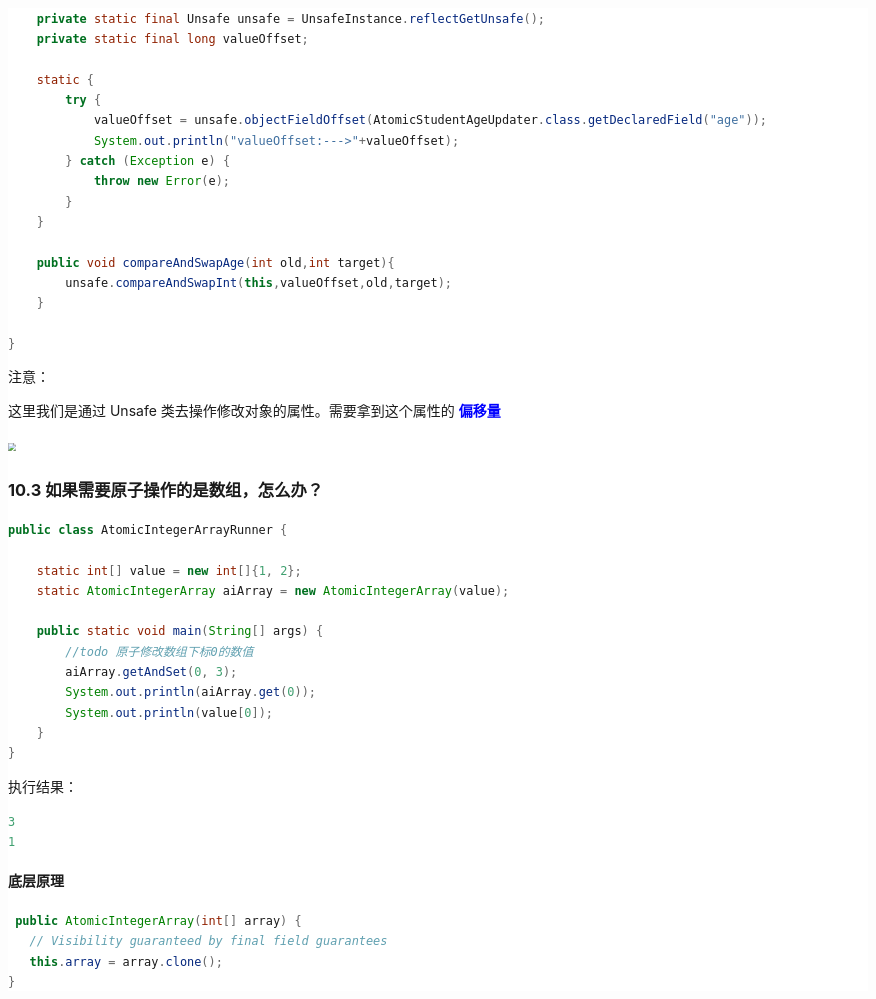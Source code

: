 ```java
    private static final Unsafe unsafe = UnsafeInstance.reflectGetUnsafe();
    private static final long valueOffset;

    static {
        try {
            valueOffset = unsafe.objectFieldOffset(AtomicStudentAgeUpdater.class.getDeclaredField("age"));
            System.out.println("valueOffset:--->"+valueOffset);
        } catch (Exception e) {
            throw new Error(e);
        }
    }

    public void compareAndSwapAge(int old,int target){
        unsafe.compareAndSwapInt(this,valueOffset,old,target);
    }

}
```

注意：

这里我们是通过 Unsafe 类去操作修改对象的属性。需要拿到这个属性的 **<font color=blue>偏移量</font>**

<img src="https://oscimg.oschina.net/oscnet/up-f55fe0652c7614bde5802d3470ecdb3cf7c.png" style="zoom:50%;" />

### 10.3 如果需要原子操作的是数组，怎么办？

```java
public class AtomicIntegerArrayRunner {

    static int[] value = new int[]{1, 2};
    static AtomicIntegerArray aiArray = new AtomicIntegerArray(value);

    public static void main(String[] args) {
        //todo 原子修改数组下标0的数值
        aiArray.getAndSet(0, 3);
        System.out.println(aiArray.get(0));
        System.out.println(value[0]);
    }
}
```

执行结果：

```java
3
1
```

#### 底层原理

```java
 public AtomicIntegerArray(int[] array) {
   // Visibility guaranteed by final field guarantees
   this.array = array.clone();
}
```
